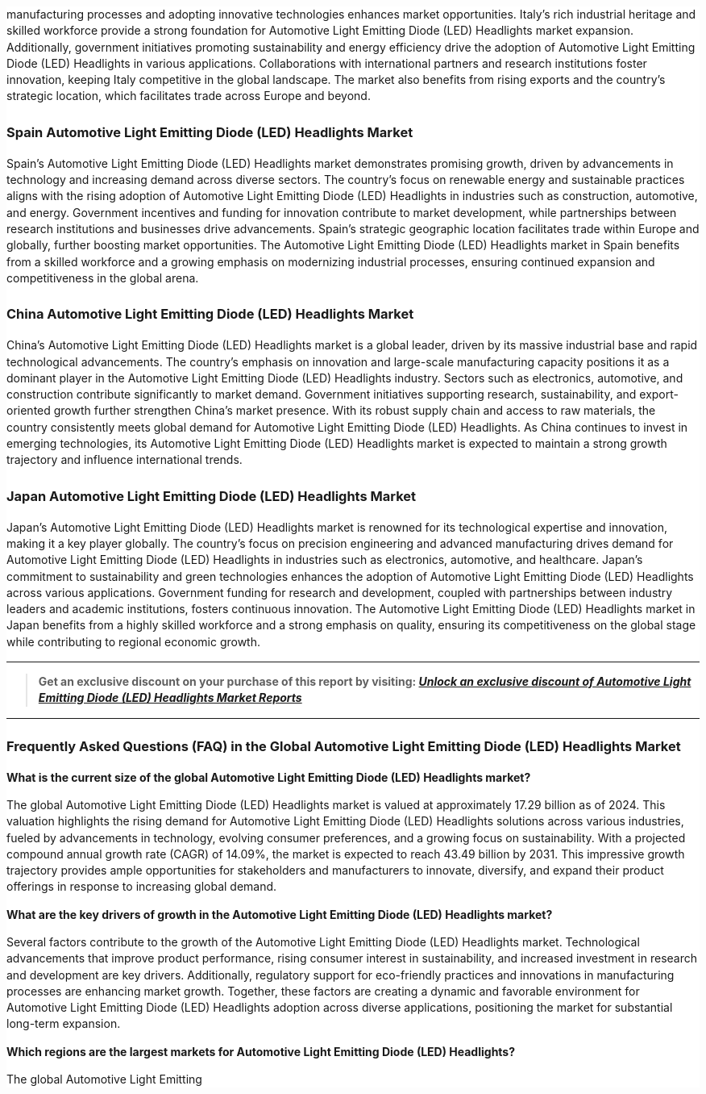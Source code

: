 manufacturing processes and adopting innovative technologies enhances market opportunities. Italy&rsquo;s rich industrial heritage and skilled workforce provide a strong foundation for Automotive Light Emitting Diode (LED) Headlights market expansion. Additionally, government initiatives promoting sustainability and energy efficiency drive the adoption of Automotive Light Emitting Diode (LED) Headlights in various applications. Collaborations with international partners and research institutions foster innovation, keeping Italy competitive in the global landscape. The market also benefits from rising exports and the country&rsquo;s strategic location, which facilitates trade across Europe and beyond.</p><h3>Spain Automotive Light Emitting Diode (LED) Headlights Market</h3><p>Spain&rsquo;s Automotive Light Emitting Diode (LED) Headlights market demonstrates promising growth, driven by advancements in technology and increasing demand across diverse sectors. The country&rsquo;s focus on renewable energy and sustainable practices aligns with the rising adoption of Automotive Light Emitting Diode (LED) Headlights in industries such as construction, automotive, and energy. Government incentives and funding for innovation contribute to market development, while partnerships between research institutions and businesses drive advancements. Spain&rsquo;s strategic geographic location facilitates trade within Europe and globally, further boosting market opportunities. The Automotive Light Emitting Diode (LED) Headlights market in Spain benefits from a skilled workforce and a growing emphasis on modernizing industrial processes, ensuring continued expansion and competitiveness in the global arena.</p><h3>China Automotive Light Emitting Diode (LED) Headlights Market</h3><p>China&rsquo;s Automotive Light Emitting Diode (LED) Headlights market is a global leader, driven by its massive industrial base and rapid technological advancements. The country&rsquo;s emphasis on innovation and large-scale manufacturing capacity positions it as a dominant player in the Automotive Light Emitting Diode (LED) Headlights industry. Sectors such as electronics, automotive, and construction contribute significantly to market demand. Government initiatives supporting research, sustainability, and export-oriented growth further strengthen China&rsquo;s market presence. With its robust supply chain and access to raw materials, the country consistently meets global demand for Automotive Light Emitting Diode (LED) Headlights. As China continues to invest in emerging technologies, its Automotive Light Emitting Diode (LED) Headlights market is expected to maintain a strong growth trajectory and influence international trends.</p><h3>Japan Automotive Light Emitting Diode (LED) Headlights Market</h3><p>Japan&rsquo;s Automotive Light Emitting Diode (LED) Headlights market is renowned for its technological expertise and innovation, making it a key player globally. The country&rsquo;s focus on precision engineering and advanced manufacturing drives demand for Automotive Light Emitting Diode (LED) Headlights in industries such as electronics, automotive, and healthcare. Japan&rsquo;s commitment to sustainability and green technologies enhances the adoption of Automotive Light Emitting Diode (LED) Headlights across various applications. Government funding for research and development, coupled with partnerships between industry leaders and academic institutions, fosters continuous innovation. The Automotive Light Emitting Diode (LED) Headlights market in Japan benefits from a highly skilled workforce and a strong emphasis on quality, ensuring its competitiveness on the global stage while contributing to regional economic growth.</p><hr /><blockquote><p><strong>Get an exclusive discount on your purchase of this report by visiting: <em><a href="://marketresearchpulse.com/ask-for-discount/109227?utm_source=Github&amp;utm_medium=020">Unlock an exclusive discount of Automotive Light Emitting Diode (LED) Headlights Market Reports</a></em>&nbsp;</strong></p></blockquote><hr /><h3>Frequently Asked Questions (FAQ) in the Global Automotive Light Emitting Diode (LED) Headlights Market</h3><p><strong>What is the current size of the global Automotive Light Emitting Diode (LED) Headlights market?</strong></p><p>The global Automotive Light Emitting Diode (LED) Headlights market is valued at approximately 17.29 billion as of 2024. This valuation highlights the rising demand for Automotive Light Emitting Diode (LED) Headlights solutions across various industries, fueled by advancements in technology, evolving consumer preferences, and a growing focus on sustainability. With a projected compound annual growth rate (CAGR) of 14.09%, the market is expected to reach 43.49 billion by 2031. This impressive growth trajectory provides ample opportunities for stakeholders and manufacturers to innovate, diversify, and expand their product offerings in response to increasing global demand.</p><p><strong>What are the key drivers of growth in the Automotive Light Emitting Diode (LED) Headlights market?</strong></p><p>Several factors contribute to the growth of the Automotive Light Emitting Diode (LED) Headlights market. Technological advancements that improve product performance, rising consumer interest in sustainability, and increased investment in research and development are key drivers. Additionally, regulatory support for eco-friendly practices and innovations in manufacturing processes are enhancing market growth. Together, these factors are creating a dynamic and favorable environment for Automotive Light Emitting Diode (LED) Headlights adoption across diverse applications, positioning the market for substantial long-term expansion.</p><p><strong>Which regions are the largest markets for Automotive Light Emitting Diode (LED) Headlights?</strong></p><p>The global Automotive Light Emitting